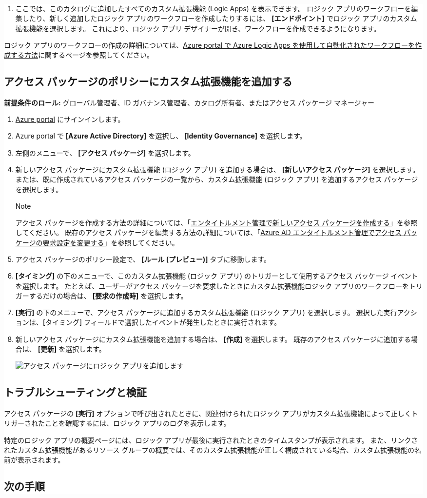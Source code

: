 1. ここでは、このカタログに追加したすべてのカスタム拡張機能 (Logic Apps) を表示できます。 ロジック アプリのワークフローを編集したり、新しく追加したロジック アプリのワークフローを作成したりするには、 **[エンドポイント]** でロジック アプリのカスタム拡張機能を選択します。 これにより、ロジック アプリ デザイナーが開き、ワークフローを作成できるようになります。  

 ロジック アプリのワークフローの作成の詳細については、[Azure portal で Azure Logic Apps を使用して自動化されたワークフローを作成する方法](../../logic-apps/quickstart-create-first-logic-app-workflow.md)に関するページを参照してください。

## <a name="add-custom-extension-to-access-package-policy"></a>アクセス パッケージのポリシーにカスタム拡張機能を追加する 

**前提条件のロール:** グローバル管理者、ID ガバナンス管理者、カタログ所有者、またはアクセス パッケージ マネージャー 

1. [Azure portal](https://portal.azure.com) にサインインします。 

1. Azure portal で **[Azure Active Directory]** を選択し、 **[Identity Governance]** を選択します。 

1. 左側のメニューで、 **[アクセス パッケージ]** を選択します。 

1. 新しいアクセス パッケージにカスタム拡張機能 (ロジック アプリ) を追加する場合は、 **[新しいアクセス パッケージ]** を選択します。 または、既に作成されているアクセス パッケージの一覧から、カスタム拡張機能 (ロジック アプリ) を追加するアクセス パッケージを選択します。  

    > [!NOTE]  
    > アクセス パッケージを作成する方法の詳細については、「[エンタイトルメント管理で新しいアクセス パッケージを作成する](entitlement-management-access-package-create.md)」を参照してください。  既存のアクセス パッケージを編集する方法の詳細については、「[Azure AD エンタイトルメント管理でアクセス パッケージの要求設定を変更する](entitlement-management-access-package-request-policy.md#open-and-edit-an-existing-policy-of-request-settings)」を参照してください。 

1. アクセス パッケージのポリシー設定で、 **[ルール (プレビュー)]** タブに移動します。 

1. **[タイミング]** の下のメニューで、このカスタム拡張機能 (ロジック アプリ) のトリガーとして使用するアクセス パッケージ イベントを選択します。 たとえば、ユーザーがアクセス パッケージを要求したときにカスタム拡張機能ロジック アプリのワークフローをトリガーするだけの場合は、 **[要求の作成時]** を選択します。 

1. **[実行]** の下のメニューで、アクセス パッケージに追加するカスタム拡張機能 (ロジック アプリ) を選択します。 選択した実行アクションは、[タイミング] フィールドで選択したイベントが発生したときに実行されます。  

1. 新しいアクセス パッケージにカスタム拡張機能を追加する場合は、 **[作成]** を選択します。 既存のアクセス パッケージに追加する場合は、 **[更新]** を選択します。

    ![アクセス パッケージにロジック アプリを追加します](./media/entitlement-management-logic-apps/add-logic-apps-access-package.png)

## <a name="troubleshooting-and-validation"></a>トラブルシューティングと検証 

アクセス パッケージの **[実行]** オプションで呼び出されたときに、関連付けられたロジック アプリがカスタム拡張機能によって正しくトリガーされたことを確認するには、ロジック アプリのログを表示します。 

特定のロジック アプリの概要ページには、ロジック アプリが最後に実行されたときのタイムスタンプが表示されます。 また、リンクされたカスタム拡張機能があるリソース グループの概要では、そのカスタム拡張機能が正しく構成されている場合、カスタム拡張機能の名前が表示されます。  

## <a name="next-steps"></a>次の手順